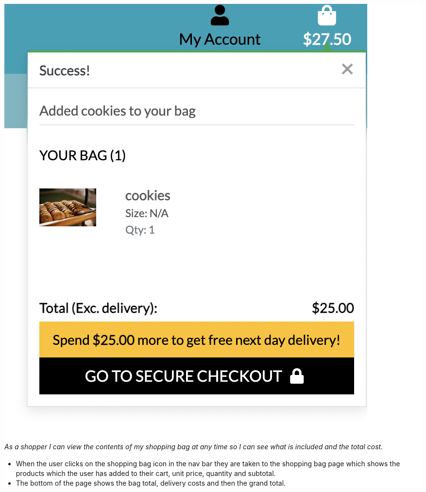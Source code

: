 ![bag total](docs/readme_images/features/bagtotal.png)

*As a shopper I can view the contents of my shopping bag at any time so I can see what is included and the total cost.*
- When the user clicks on the shopping bag icon in the nav bar they are taken to the shopping bag page which shows the products which the user has added to their cart, unit price, quantity and subtotal.
- The bottom of the page shows the bag total, delivery costs and then the grand total.

